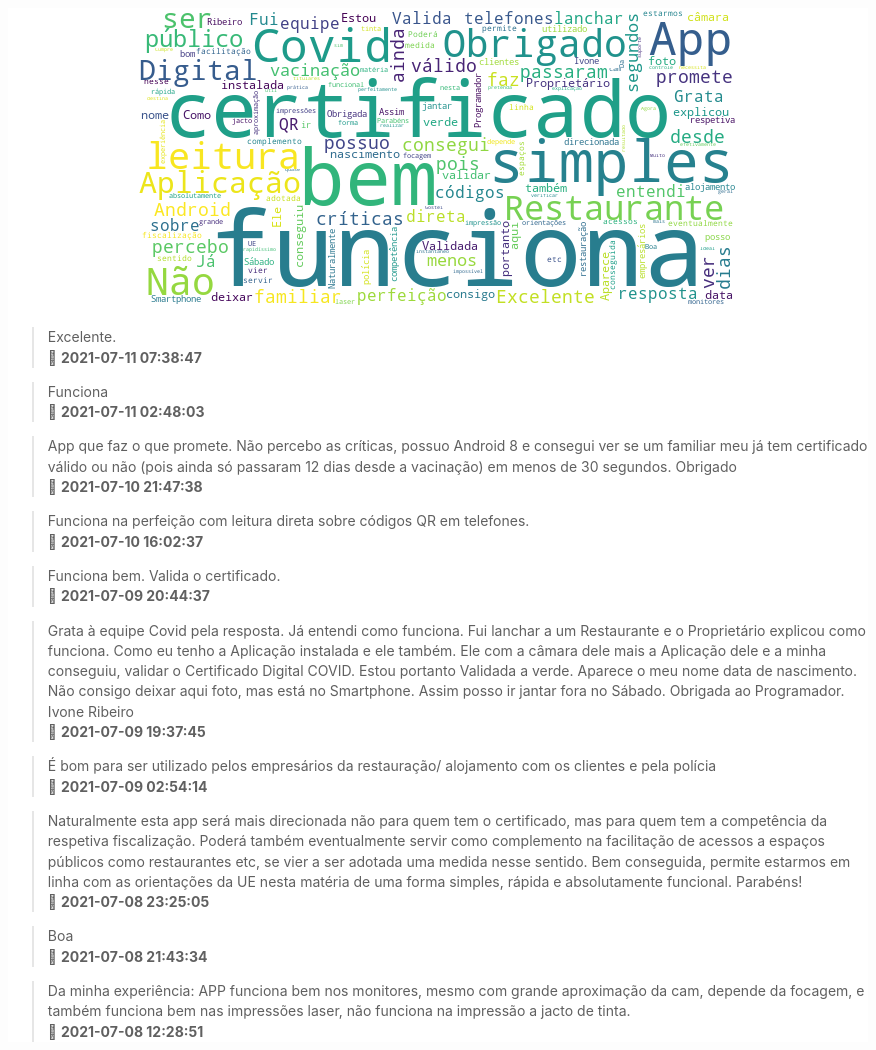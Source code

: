 <p align="center">
<img src="5_star_reviews_wordcloud.png" alt="pt.incm.eudcc.app.lite 5 reviews"/>
</p>

> Excelente.<br> :date: __2021-07-11 07:38:47__

> Funciona<br> :date: __2021-07-11 02:48:03__

> App que faz o que promete. Não percebo as críticas, possuo Android 8 e consegui ver se um familiar meu já tem certificado válido ou não (pois ainda só passaram 12 dias desde a vacinação) em menos de 30 segundos. Obrigado<br> :date: __2021-07-10 21:47:38__

> Funciona na perfeição com leitura direta sobre códigos QR em telefones.<br> :date: __2021-07-10 16:02:37__

> Funciona bem. Valida o certificado.<br> :date: __2021-07-09 20:44:37__

> Grata à equipe Covid pela resposta. Já entendi como funciona. Fui lanchar a um Restaurante e o Proprietário explicou como funciona. Como eu tenho a Aplicação instalada e ele também. Ele com a câmara dele mais a Aplicação dele e a minha conseguiu, validar o Certificado Digital COVID. Estou portanto Validada a verde. Aparece o meu nome data de nascimento. Não consigo deixar aqui foto, mas está no Smartphone. Assim posso ir jantar fora no Sábado. Obrigada ao Programador. Ivone Ribeiro<br> :date: __2021-07-09 19:37:45__

> É bom para ser utilizado pelos empresários da restauração/ alojamento com os clientes e pela polícia<br> :date: __2021-07-09 02:54:14__

> Naturalmente esta app será mais direcionada não para quem tem o certificado, mas para quem tem a competência da respetiva fiscalização. Poderá também eventualmente servir como complemento na facilitação de acessos a espaços públicos como restaurantes etc, se vier a ser adotada uma medida nesse sentido. Bem conseguida, permite estarmos em linha com as orientações da UE nesta matéria de uma forma simples, rápida e absolutamente funcional. Parabéns!<br> :date: __2021-07-08 23:25:05__

> Boa<br> :date: __2021-07-08 21:43:34__

> Da minha experiência: APP funciona bem nos monitores, mesmo com grande aproximação da cam, depende da focagem, e também funciona bem nas impressões laser, não funciona na impressão a jacto de tinta.<br> :date: __2021-07-08 12:28:51__



